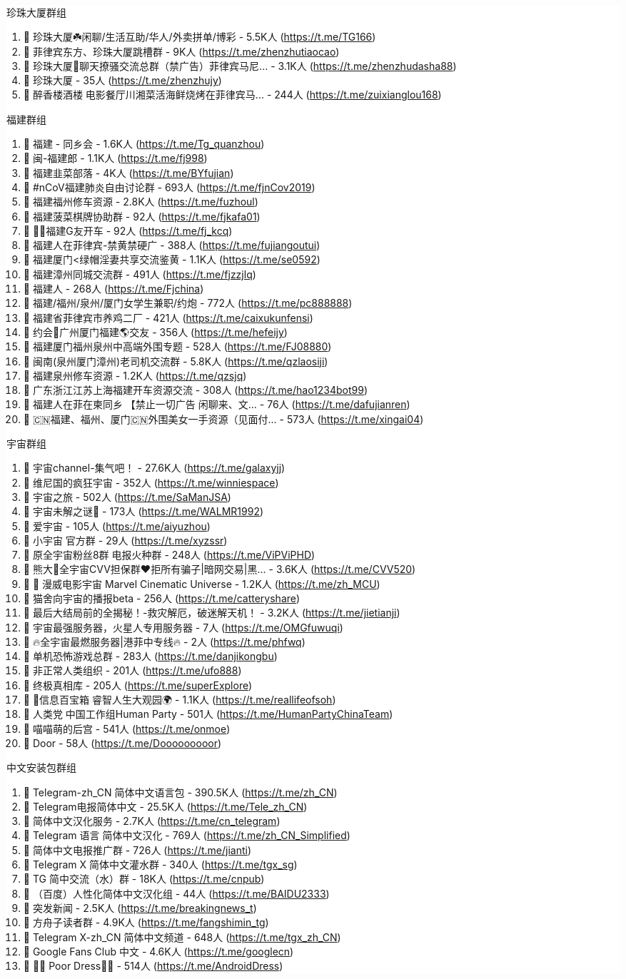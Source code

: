珍珠大厦群组
1. 👥 珍珠大厦☘️闲聊/生活互助/华人/外卖拼单/博彩 - 5.5K人 (https://t.me/TG166) 
2. 👥 菲律宾东方、珍珠大厦跳槽群 - 9K人 (https://t.me/zhenzhutiaocao) 
3. 👥 珍珠大厦💫聊天撩骚交流总群（禁广告）菲律宾马尼... - 3.1K人 (https://t.me/zhenzhudasha88) 
4. 👥 珍珠大厦 - 35人 (https://t.me/zhenzhujy) 
5. 📢 醉香楼酒楼 电影餐厅川湘菜活海鲜烧烤在菲律宾马... - 244人 (https://t.me/zuixianglou168)

福建群组
1. 👥 福建 - 同乡会 - 1.6K人 (https://t.me/Tg_quanzhou) 
2. 👥 闽-福建郎 - 1.1K人 (https://t.me/fj998) 
3. 👥 福建韭菜部落 - 4K人 (https://t.me/BYfujian) 
4. 👥 #nCoV福建肺炎自由讨论群 - 693人 (https://t.me/fjnCov2019) 
5. 📢 福建福州修车资源 - 2.8K人 (https://t.me/fuzhoul) 
6. 👥 福建菠菜棋牌协助群 - 92人 (https://t.me/fjkafa01) 
7. 👥 🏳️‍🌈福建G友开车 - 92人 (https://t.me/fj_kcq) 
8. 👥 福建人在菲律宾-禁黄禁硬广 - 388人 (https://t.me/fujiangoutui) 
9. 👥 福建厦门<绿帽淫妻共享交流鉴黄 - 1.1K人 (https://t.me/se0592) 
10. 👥 福建漳州同城交流群 - 491人 (https://t.me/fjzzjlq) 
11. 👥 福建人 - 268人 (https://t.me/Fjchina) 
12. 👥 福建/福州/泉州/厦门女学生兼职/约炮 - 772人 (https://t.me/pc888888) 
13. 👥 福建省菲律宾市养鸡二厂 - 421人 (https://t.me/caixukunfensi) 
14. 👥 约会🌷广州厦门福建🌎交友 - 356人 (https://t.me/hefeijy) 
15. 📢 福建厦门福州泉州中高端外围专题 - 528人 (https://t.me/FJ08880) 
16. 👥 闽南(泉州厦门漳州)老司机交流群 - 5.8K人 (https://t.me/qzlaosiji) 
17. 📢 福建泉州修车资源 - 1.2K人 (https://t.me/qzsjq) 
18. 👥 广东浙江江苏上海福建开车资源交流 - 308人 (https://t.me/hao1234bot99) 
19. 👥 福建人在菲在柬同乡 【禁止一切广告 闲聊来、文... - 76人 (https://t.me/dafujianren) 
20. 📢 🇨🇳福建、福州、厦门🇨🇳外围美女一手资源（见面付... - 573人 (https://t.me/xingai04)

宇宙群组
1. 📢 宇宙channel-集气吧！ - 27.6K人 (https://t.me/galaxyjj) 
2. 👥 维尼国的疯狂宇宙 - 352人 (https://t.me/winniespace) 
3. 👥 宇宙之旅 - 502人 (https://t.me/SaManJSA) 
4. 📢 宇宙未解之谜💫 - 173人 (https://t.me/WALMR1992) 
5. 👥 爱宇宙 - 105人 (https://t.me/aiyuzhou) 
6. 👥 小宇宙 官方群 - 29人 (https://t.me/xyzssr) 
7. 👥 原全宇宙粉丝8群 电报火种群 - 248人 (https://t.me/ViPViPHD) 
8. 👥 熊大🖤全宇宙CVV担保群♥️拒所有骗子|暗网交易|黑... - 3.6K人 (https://t.me/CVV520) 
9. 👥 🌌 漫威电影宇宙 Marvel Cinematic Universe - 1.2K人 (https://t.me/zh_MCU) 
10. 📢 猫舍向宇宙的播报beta - 256人 (https://t.me/catteryshare) 
11. 👥 最后大结局前的全揭秘！-救灾解厄，破迷解天机！ - 3.2K人 (https://t.me/jietianji) 
12. 👥 宇宙最强服务器，火星人专用服务器 - 7人 (https://t.me/OMGfuwuqi) 
13. 👥 🔥全宇宙最燃服务器|港菲中专线🔥 - 2人 (https://t.me/phfwq) 
14. 👥 单机恐怖游戏总群 - 283人 (https://t.me/danjikongbu) 
15. 👥 非正常人类组织 - 201人 (https://t.me/ufo888) 
16. 👥 终极真相库 - 205人 (https://t.me/superExplore) 
17. 👥 💎信息百宝箱 睿智人生大观园🌍 - 1.1K人 (https://t.me/reallifeofsoh) 
18. 👥 人类党 中国工作组Human Party - 501人 (https://t.me/HumanPartyChinaTeam) 
19. 👥 喵喵萌的后宫 - 541人 (https://t.me/onmoe) 
20. 👥 Door - 58人 (https://t.me/Dooooooooor)

中文安装包群组
1. 📢 Telegram-zh_CN 简体中文语言包 - 390.5K人 (https://t.me/zh_CN) 
2. 📢 Telegram电报简体中文 - 25.5K人 (https://t.me/Tele_zh_CN) 
3. 📢 简体中文汉化服务 - 2.7K人 (https://t.me/cn_telegram) 
4. 👥 Telegram 语言 简体中文汉化 - 769人 (https://t.me/zh_CN_Simplified) 
5. 👥 简体中文电报推广群 - 726人 (https://t.me/jianti) 
6. 👥 Telegram X 简体中文灌水群 - 340人 (https://t.me/tgx_sg) 
7. 👥 TG 简中交流（水）群 - 18K人 (https://t.me/cnpub) 
8. 👥 （百度）人性化简体中文汉化组 - 44人 (https://t.me/BAIDU2333) 
9. 📢 突发新闻 - 2.5K人 (https://t.me/breakingnews_t) 
10. 👥 方舟子读者群 - 4.9K人 (https://t.me/fangshimin_tg) 
11. 📢 Telegram X-zh_CN 简体中文频道 - 648人 (https://t.me/tgx_zh_CN) 
12. 👥 Google Fans Club 中文 - 4.6K人 (https://t.me/googlecn) 
13. 👥 🥥🥤 Poor Dress🍎👗 - 514人 (https://t.me/AndroidDress) 